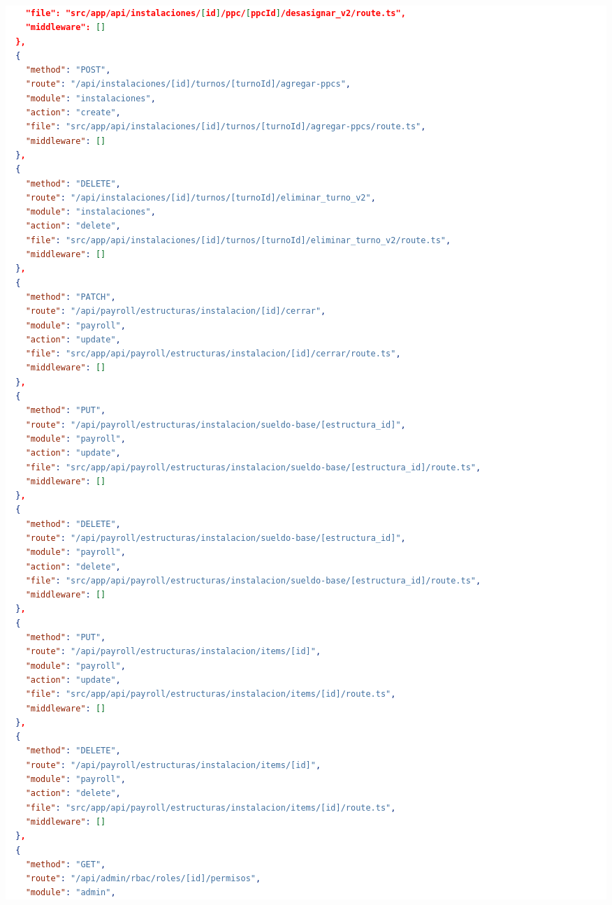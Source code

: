 ```json
    "file": "src/app/api/instalaciones/[id]/ppc/[ppcId]/desasignar_v2/route.ts",
    "middleware": []
  },
  {
    "method": "POST",
    "route": "/api/instalaciones/[id]/turnos/[turnoId]/agregar-ppcs",
    "module": "instalaciones",
    "action": "create",
    "file": "src/app/api/instalaciones/[id]/turnos/[turnoId]/agregar-ppcs/route.ts",
    "middleware": []
  },
  {
    "method": "DELETE",
    "route": "/api/instalaciones/[id]/turnos/[turnoId]/eliminar_turno_v2",
    "module": "instalaciones",
    "action": "delete",
    "file": "src/app/api/instalaciones/[id]/turnos/[turnoId]/eliminar_turno_v2/route.ts",
    "middleware": []
  },
  {
    "method": "PATCH",
    "route": "/api/payroll/estructuras/instalacion/[id]/cerrar",
    "module": "payroll",
    "action": "update",
    "file": "src/app/api/payroll/estructuras/instalacion/[id]/cerrar/route.ts",
    "middleware": []
  },
  {
    "method": "PUT",
    "route": "/api/payroll/estructuras/instalacion/sueldo-base/[estructura_id]",
    "module": "payroll",
    "action": "update",
    "file": "src/app/api/payroll/estructuras/instalacion/sueldo-base/[estructura_id]/route.ts",
    "middleware": []
  },
  {
    "method": "DELETE",
    "route": "/api/payroll/estructuras/instalacion/sueldo-base/[estructura_id]",
    "module": "payroll",
    "action": "delete",
    "file": "src/app/api/payroll/estructuras/instalacion/sueldo-base/[estructura_id]/route.ts",
    "middleware": []
  },
  {
    "method": "PUT",
    "route": "/api/payroll/estructuras/instalacion/items/[id]",
    "module": "payroll",
    "action": "update",
    "file": "src/app/api/payroll/estructuras/instalacion/items/[id]/route.ts",
    "middleware": []
  },
  {
    "method": "DELETE",
    "route": "/api/payroll/estructuras/instalacion/items/[id]",
    "module": "payroll",
    "action": "delete",
    "file": "src/app/api/payroll/estructuras/instalacion/items/[id]/route.ts",
    "middleware": []
  },
  {
    "method": "GET",
    "route": "/api/admin/rbac/roles/[id]/permisos",
    "module": "admin",
```